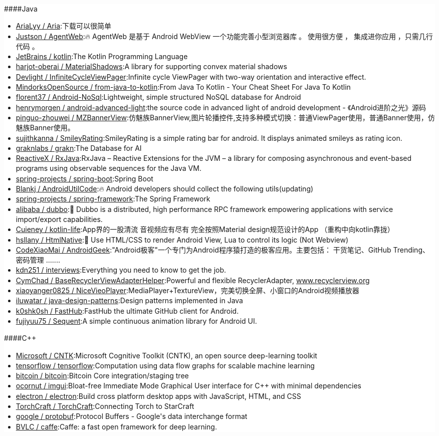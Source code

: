 ####Java
* [AriaLyy / Aria](https://github.com/AriaLyy/Aria):下载可以很简单
* [Justson / AgentWeb](https://github.com/Justson/AgentWeb):🔥 AgentWeb 是基于 Android WebView 一个功能完善小型浏览器库 。 使用很方便 ， 集成进你应用 ，只需几行代码 。
* [JetBrains / kotlin](https://github.com/JetBrains/kotlin):The Kotlin Programming Language
* [harjot-oberai / MaterialShadows](https://github.com/harjot-oberai/MaterialShadows):A library for supporting convex material shadows
* [Devlight / InfiniteCycleViewPager](https://github.com/Devlight/InfiniteCycleViewPager):Infinite cycle ViewPager with two-way orientation and interactive effect.
* [MindorksOpenSource / from-java-to-kotlin](https://github.com/MindorksOpenSource/from-java-to-kotlin):From Java To Kotlin - Your Cheat Sheet For Java To Kotlin
* [florent37 / Android-NoSql](https://github.com/florent37/Android-NoSql):Lightweight, simple structured NoSQL database for Android
* [henrymorgen / android-advanced-light](https://github.com/henrymorgen/android-advanced-light):the source code in advanced light of android development - 《Android进阶之光》源码
* [pinguo-zhouwei / MZBannerView](https://github.com/pinguo-zhouwei/MZBannerView):仿魅族BannerView,图片轮播控件,支持多种模式切换：普通ViewPager使用，普通Banner使用，仿魅族Banner使用。
* [sujithkanna / SmileyRating](https://github.com/sujithkanna/SmileyRating):SmileyRating is a simple rating bar for android. It displays animated smileys as rating icon.
* [graknlabs / grakn](https://github.com/graknlabs/grakn):The Database for AI
* [ReactiveX / RxJava](https://github.com/ReactiveX/RxJava):RxJava – Reactive Extensions for the JVM – a library for composing asynchronous and event-based programs using observable sequences for the Java VM.
* [spring-projects / spring-boot](https://github.com/spring-projects/spring-boot):Spring Boot
* [Blankj / AndroidUtilCode](https://github.com/Blankj/AndroidUtilCode):🔥 Android developers should collect the following utils(updating)
* [spring-projects / spring-framework](https://github.com/spring-projects/spring-framework):The Spring Framework
* [alibaba / dubbo](https://github.com/alibaba/dubbo):📢 Dubbo is a distributed, high performance RPC framework empowering applications with service import/export capabilities.
* [Cuieney / kotlin-life](https://github.com/Cuieney/kotlin-life):App界的一股清流 音视频应有尽有 完全按照Material design规范设计的App （重构中向kotlin靠拢）
* [hsllany / HtmlNative](https://github.com/hsllany/HtmlNative):📃 Use HTML/CSS to render Android View, Lua to control its logic (Not Webview)
* [CodeXiaoMai / AndroidGeek](https://github.com/CodeXiaoMai/AndroidGeek):"Android极客"一个专门为Android程序猿打造的极客应用。主要包括： 干货笔记、GitHub Trending、密码管理 .......
* [kdn251 / interviews](https://github.com/kdn251/interviews):Everything you need to know to get the job.
* [CymChad / BaseRecyclerViewAdapterHelper](https://github.com/CymChad/BaseRecyclerViewAdapterHelper):Powerful and flexible RecyclerAdapter, www.recyclerview.org
* [xiaoyanger0825 / NiceVieoPlayer](https://github.com/xiaoyanger0825/NiceVieoPlayer):MediaPlayer+TextureView，完美切换全屏、小窗口的Android视频播放器
* [iluwatar / java-design-patterns](https://github.com/iluwatar/java-design-patterns):Design patterns implemented in Java
* [k0shk0sh / FastHub](https://github.com/k0shk0sh/FastHub):FastHub the ultimate GitHub client for Android.
* [fujiyuu75 / Sequent](https://github.com/fujiyuu75/Sequent):A simple continuous animation library for Android UI.

####C++
* [Microsoft / CNTK](https://github.com/Microsoft/CNTK):Microsoft Cognitive Toolkit (CNTK), an open source deep-learning toolkit
* [tensorflow / tensorflow](https://github.com/tensorflow/tensorflow):Computation using data flow graphs for scalable machine learning
* [bitcoin / bitcoin](https://github.com/bitcoin/bitcoin):Bitcoin Core integration/staging tree
* [ocornut / imgui](https://github.com/ocornut/imgui):Bloat-free Immediate Mode Graphical User interface for C++ with minimal dependencies
* [electron / electron](https://github.com/electron/electron):Build cross platform desktop apps with JavaScript, HTML, and CSS
* [TorchCraft / TorchCraft](https://github.com/TorchCraft/TorchCraft):Connecting Torch to StarCraft
* [google / protobuf](https://github.com/google/protobuf):Protocol Buffers - Google's data interchange format
* [BVLC / caffe](https://github.com/BVLC/caffe):Caffe: a fast open framework for deep learning.